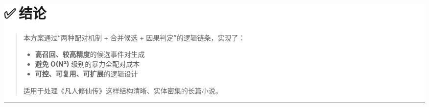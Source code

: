 
# ✅ 结论

> 本方案通过“两种配对机制 + 合并候选 + 因果判定”的逻辑链条，实现了：
>
> * **高召回、较高精度**的候选事件对生成
> * **避免 O(N²)** 级别的暴力全配对成本
> * **可控、可复用、可扩展**的逻辑设计
>
> 适用于处理《凡人修仙传》这样结构清晰、实体密集的长篇小说。

---
